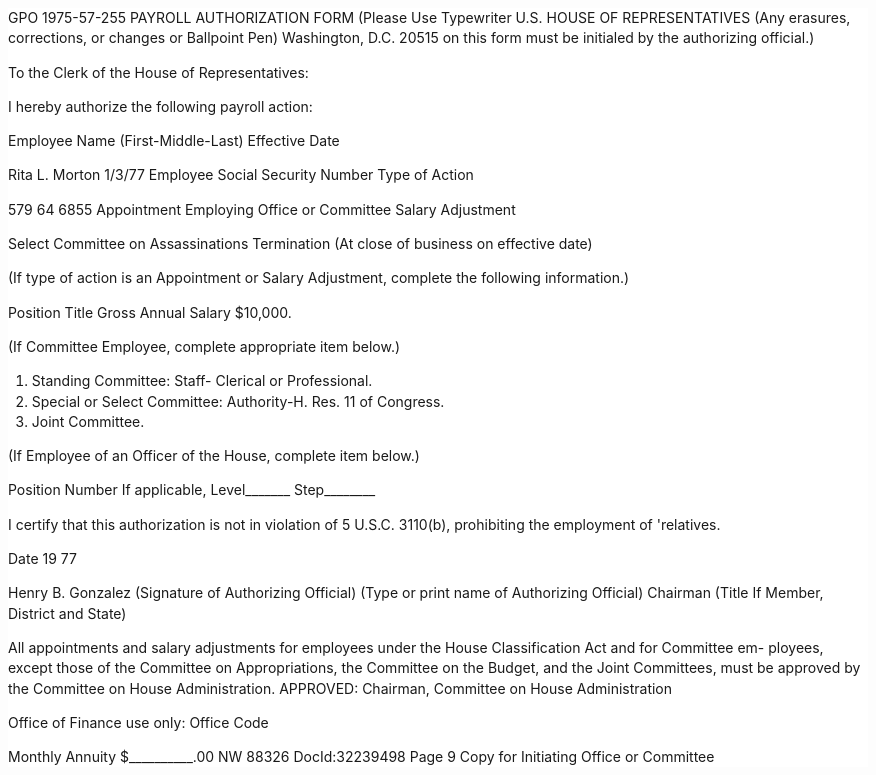 GPO 1975-57-255
PAYROLL AUTHORIZATION FORM
(Please Use Typewriter U.S. HOUSE OF REPRESENTATIVES (Any erasures, corrections, or changes
or Ballpoint Pen) Washington, D.C. 20515 on this form must be initialed by the
authorizing official.)

To the Clerk of the House of Representatives:

I hereby authorize the following payroll action:

Employee Name (First-Middle-Last) Effective Date

Rita L. Morton 1/3/77
Employee Social Security Number Type of Action

579 64 6855 Appointment
Employing Office or Committee Salary Adjustment

Select Committee on Assassinations Termination (At close of business on effective date)

(If type of action is an Appointment or Salary Adjustment, complete the following information.)

Position Title Gross Annual Salary
$10,000.

(If Committee Employee, complete appropriate item below.)

1. Standing Committee: Staff- Clerical or Professional.
2. Special or Select Committee: Authority-H. Res. 11 of Congress.
3. Joint Committee.

(If Employee of an Officer of the House, complete item below.)

Position Number If applicable, Level_______ Step________

I certify that this authorization is not in violation of 5 U.S.C. 3110(b), prohibiting the employment of
'relatives.

Date 19 77

Henry B. Gonzalez (Signature of Authorizing Official)
(Type or print name of Authorizing Official)
Chairman (Title If Member, District and State)

All appointments and salary adjustments for employees under the House Classification Act and for Committee em-
ployees, except those of the Committee on Appropriations, the Committee on the Budget, and the Joint Committees, must
be approved by the Committee on House Administration.
APPROVED:
Chairman, Committee on House Administration

Office of Finance use only:
Office Code

Monthly Annuity $__________.00
NW 88326
DocId:32239498 Page 9
Copy for Initiating Office or Committee
